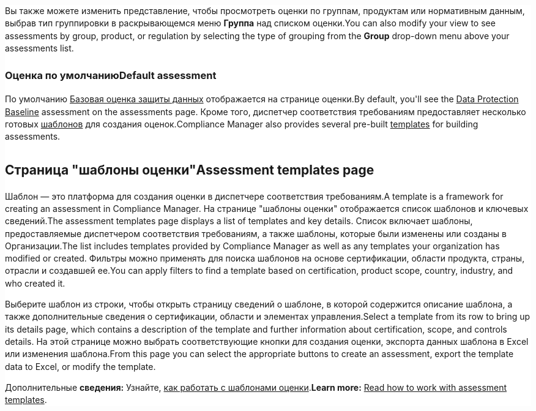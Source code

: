 <span data-ttu-id="f7e98-373">Вы также можете изменить представление, чтобы просмотреть оценки по группам, продуктам или нормативным данным, выбрав тип группировки в раскрывающемся меню **Группа** над списком оценки.</span><span class="sxs-lookup"><span data-stu-id="f7e98-373">You can also modify your view to see assessments by group, product, or regulation by selecting the type of grouping from the **Group** drop-down menu above your assessments list.</span></span>

### <a name="default-assessment"></a><span data-ttu-id="f7e98-374">Оценка по умолчанию</span><span class="sxs-lookup"><span data-stu-id="f7e98-374">Default assessment</span></span>

<span data-ttu-id="f7e98-375">По умолчанию [Базовая оценка защиты данных](compliance-manager-assessments.md#data-protection-baseline-default-assessment) отображается на странице оценки.</span><span class="sxs-lookup"><span data-stu-id="f7e98-375">By default, you'll see the [Data Protection Baseline](compliance-manager-assessments.md#data-protection-baseline-default-assessment) assessment on the assessments page.</span></span> <span data-ttu-id="f7e98-376">Кроме того, диспетчер соответствия требованиям предоставляет несколько готовых [шаблонов](compliance-manager-templates-list.md) для создания оценок.</span><span class="sxs-lookup"><span data-stu-id="f7e98-376">Compliance Manager also provides several pre-built [templates](compliance-manager-templates-list.md) for building assessments.</span></span>

## <a name="assessment-templates-page"></a><span data-ttu-id="f7e98-377">Страница "шаблоны оценки"</span><span class="sxs-lookup"><span data-stu-id="f7e98-377">Assessment templates page</span></span>

<span data-ttu-id="f7e98-378">Шаблон — это платформа для создания оценки в диспетчере соответствия требованиям.</span><span class="sxs-lookup"><span data-stu-id="f7e98-378">A template is a framework for creating an assessment in Compliance Manager.</span></span> <span data-ttu-id="f7e98-379">На странице "шаблоны оценки" отображается список шаблонов и ключевых сведений.</span><span class="sxs-lookup"><span data-stu-id="f7e98-379">The assessment templates page displays a list of templates and key details.</span></span> <span data-ttu-id="f7e98-380">Список включает шаблоны, предоставляемые диспетчером соответствия требованиям, а также шаблоны, которые были изменены или созданы в Организации.</span><span class="sxs-lookup"><span data-stu-id="f7e98-380">The list includes templates provided by Compliance Manager as well as any templates your organization has modified or created.</span></span> <span data-ttu-id="f7e98-381">Фильтры можно применять для поиска шаблонов на основе сертификации, области продукта, страны, отрасли и создавшей ее.</span><span class="sxs-lookup"><span data-stu-id="f7e98-381">You can apply filters to find a template based on certification, product scope, country, industry, and who created it.</span></span>

<span data-ttu-id="f7e98-382">Выберите шаблон из строки, чтобы открыть страницу сведений о шаблоне, в которой содержится описание шаблона, а также дополнительные сведения о сертификации, области и элементах управления.</span><span class="sxs-lookup"><span data-stu-id="f7e98-382">Select a template from its row to bring up its details page, which contains a description of the template and further information about certification, scope, and controls details.</span></span> <span data-ttu-id="f7e98-383">На этой странице можно выбрать соответствующие кнопки для создания оценки, экспорта данных шаблона в Excel или изменения шаблона.</span><span class="sxs-lookup"><span data-stu-id="f7e98-383">From this page you can select the appropriate buttons to create an assessment, export the template data to Excel, or modify the template.</span></span>

<span data-ttu-id="f7e98-384">Дополнительные **сведения:** Узнайте, [как работать с шаблонами оценки](compliance-manager-templates.md).</span><span class="sxs-lookup"><span data-stu-id="f7e98-384">**Learn more:** [Read how to work with assessment templates](compliance-manager-templates.md).</span></span>
